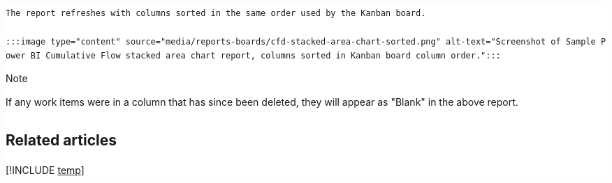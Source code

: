 	The report refreshes with columns sorted in the same order used by the Kanban board.  

	:::image type="content" source="media/reports-boards/cfd-stacked-area-chart-sorted.png" alt-text="Screenshot of Sample Power BI Cumulative Flow stacked area chart report, columns sorted in Kanban board column order."::: 


> [!NOTE]
> If any work items were in a column that has since been deleted, they will appear as "Blank" in the above report. 


## Related articles

[!INCLUDE [temp](includes/sample-relatedarticles.md)]
